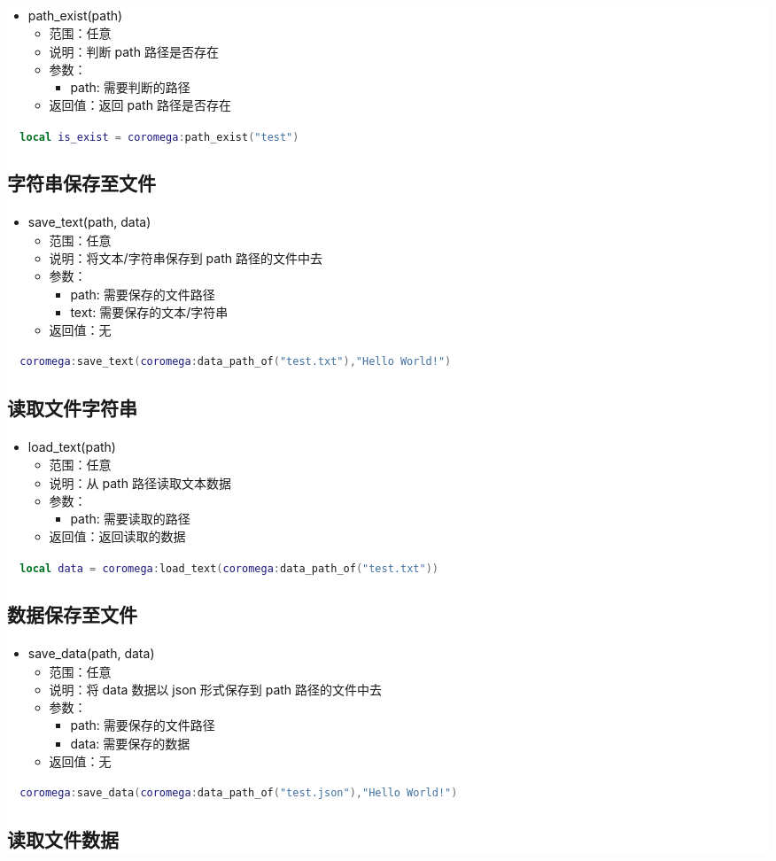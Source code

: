 - path_exist(path)
  - 范围：任意
  - 说明：判断 path 路径是否存在
  - 参数：
    - path: 需要判断的路径
  - 返回值：返回 path 路径是否存在

```lua
  local is_exist = coromega:path_exist("test")
```

## 字符串保存至文件

- save_text(path, data)
  - 范围：任意
  - 说明：将文本/字符串保存到 path 路径的文件中去
  - 参数：
    - path: 需要保存的文件路径
    - text: 需要保存的文本/字符串
  - 返回值：无

```lua
  coromega:save_text(coromega:data_path_of("test.txt"),"Hello World!")
```

## 读取文件字符串

- load_text(path)
  - 范围：任意
  - 说明：从 path 路径读取文本数据
  - 参数：
    - path: 需要读取的路径
  - 返回值：返回读取的数据

```lua
  local data = coromega:load_text(coromega:data_path_of("test.txt"))
```

## 数据保存至文件

- save_data(path, data)
  - 范围：任意
  - 说明：将 data 数据以 json 形式保存到 path 路径的文件中去
  - 参数：
    - path: 需要保存的文件路径
    - data: 需要保存的数据
  - 返回值：无

```lua
  coromega:save_data(coromega:data_path_of("test.json"),"Hello World!")
```

## 读取文件数据

